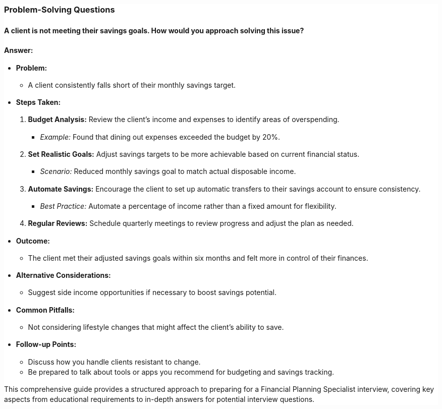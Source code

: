 ### Problem-Solving Questions

#### A client is not meeting their savings goals. How would you approach solving this issue?

**Answer:**

- **Problem:**
  - A client consistently falls short of their monthly savings target.

- **Steps Taken:**
  1. **Budget Analysis:** Review the client’s income and expenses to identify areas of overspending.
     - *Example:* Found that dining out expenses exceeded the budget by 20%.

  2. **Set Realistic Goals:** Adjust savings targets to be more achievable based on current financial status.
     - *Scenario:* Reduced monthly savings goal to match actual disposable income.

  3. **Automate Savings:** Encourage the client to set up automatic transfers to their savings account to ensure consistency.
     - *Best Practice:* Automate a percentage of income rather than a fixed amount for flexibility.

  4. **Regular Reviews:** Schedule quarterly meetings to review progress and adjust the plan as needed.

- **Outcome:**
  - The client met their adjusted savings goals within six months and felt more in control of their finances.

- **Alternative Considerations:**
  - Suggest side income opportunities if necessary to boost savings potential.

- **Common Pitfalls:**
  - Not considering lifestyle changes that might affect the client’s ability to save.

- **Follow-up Points:**
  - Discuss how you handle clients resistant to change.
  - Be prepared to talk about tools or apps you recommend for budgeting and savings tracking.

This comprehensive guide provides a structured approach to preparing for a Financial Planning Specialist interview, covering key aspects from educational requirements to in-depth answers for potential interview questions.